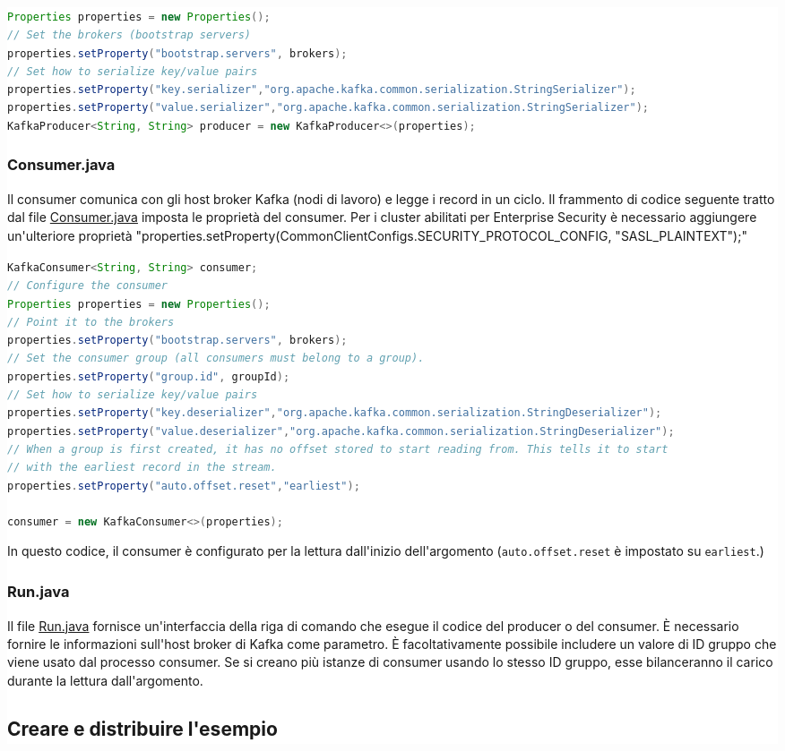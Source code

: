 ```java
Properties properties = new Properties();
// Set the brokers (bootstrap servers)
properties.setProperty("bootstrap.servers", brokers);
// Set how to serialize key/value pairs
properties.setProperty("key.serializer","org.apache.kafka.common.serialization.StringSerializer");
properties.setProperty("value.serializer","org.apache.kafka.common.serialization.StringSerializer");
KafkaProducer<String, String> producer = new KafkaProducer<>(properties);
```

### <a name="consumerjava"></a>Consumer.java

Il consumer comunica con gli host broker Kafka (nodi di lavoro) e legge i record in un ciclo. Il frammento di codice seguente tratto dal file [Consumer.java](https://github.com/Azure-Samples/hdinsight-kafka-java-get-started/blob/master/Producer-Consumer/src/main/java/com/microsoft/example/Consumer.java) imposta le proprietà del consumer. Per i cluster abilitati per Enterprise Security è necessario aggiungere un'ulteriore proprietà "properties.setProperty(CommonClientConfigs.SECURITY_PROTOCOL_CONFIG, "SASL_PLAINTEXT");"

```java
KafkaConsumer<String, String> consumer;
// Configure the consumer
Properties properties = new Properties();
// Point it to the brokers
properties.setProperty("bootstrap.servers", brokers);
// Set the consumer group (all consumers must belong to a group).
properties.setProperty("group.id", groupId);
// Set how to serialize key/value pairs
properties.setProperty("key.deserializer","org.apache.kafka.common.serialization.StringDeserializer");
properties.setProperty("value.deserializer","org.apache.kafka.common.serialization.StringDeserializer");
// When a group is first created, it has no offset stored to start reading from. This tells it to start
// with the earliest record in the stream.
properties.setProperty("auto.offset.reset","earliest");

consumer = new KafkaConsumer<>(properties);
```

In questo codice, il consumer è configurato per la lettura dall'inizio dell'argomento (`auto.offset.reset` è impostato su `earliest`.)

### <a name="runjava"></a>Run.java

Il file [Run.java](https://github.com/Azure-Samples/hdinsight-kafka-java-get-started/blob/master/Producer-Consumer/src/main/java/com/microsoft/example/Run.java) fornisce un'interfaccia della riga di comando che esegue il codice del producer o del consumer. È necessario fornire le informazioni sull'host broker di Kafka come parametro. È facoltativamente possibile includere un valore di ID gruppo che viene usato dal processo consumer. Se si creano più istanze di consumer usando lo stesso ID gruppo, esse bilanceranno il carico durante la lettura dall'argomento.

## <a name="build-and-deploy-the-example"></a>Creare e distribuire l'esempio
